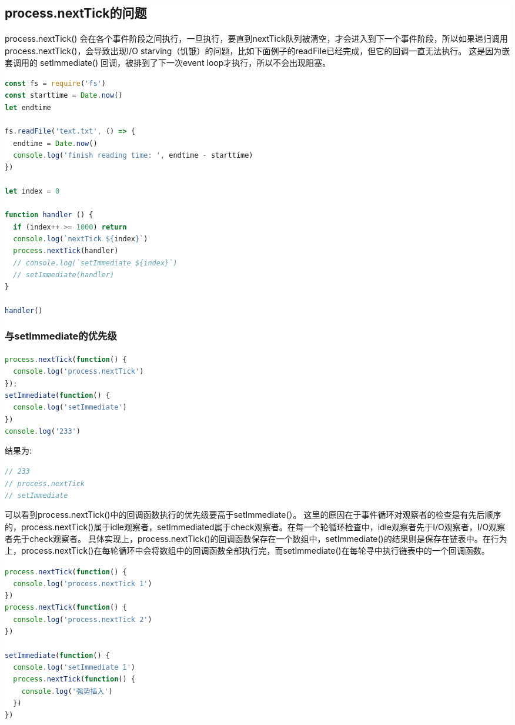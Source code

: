 ## process.nextTick的问题
process.nextTick() 会在各个事件阶段之间执行，一旦执行，要直到nextTick队列被清空，才会进入到下一个事件阶段，所以如果递归调用 process.nextTick()，会导致出现I/O starving（饥饿）的问题，比如下面例子的readFile已经完成，但它的回调一直无法执行。
这是因为嵌套调用的 setImmediate() 回调，被排到了下一次event loop才执行，所以不会出现阻塞。

```js
const fs = require('fs')
const starttime = Date.now()
let endtime

fs.readFile('text.txt', () => {
  endtime = Date.now()
  console.log('finish reading time: ', endtime - starttime)
})

let index = 0

function handler () {
  if (index++ >= 1000) return
  console.log(`nextTick ${index}`)
  process.nextTick(handler)
  // console.log(`setImmediate ${index}`)
  // setImmediate(handler)
}

handler()
```

### 与setImmediate的优先级
```js
process.nextTick(function() {
  console.log('process.nextTick')
});
setImmediate(function() {
  console.log('setImmediate')
})
console.log('233')
```
结果为:
```js
// 233
// process.nextTick
// setImmediate
```
可以看到process.nextTick()中的回调函数执行的优先级要高于setImmediate(）。
这里的原因在于事件循环对观察者的检查是有先后顺序的，process.nextTick()属于idle观察者，setImmediated属于check观察者。在每一个轮循环检查中，idle观察者先于I/O观察者，I/O观察者先于check观察者。
具体实现上，process.nextTick()的回调函数保存在一个数组中，setImmediate()的结果则是保存在链表中。在行为上，process.nextTick()在每轮循环中会将数组中的回调函数全部执行完，而setImmediate()在每轮寻中执行链表中的一个回调函数。

```js
process.nextTick(function() {
  console.log('process.nextTick 1')
})
process.nextTick(function() {
  console.log('process.nextTick 2')
})

setImmediate(function() {
  console.log('setImmediate 1')
  process.nextTick(function() {
    console.log('强势插入')
  })
})
```